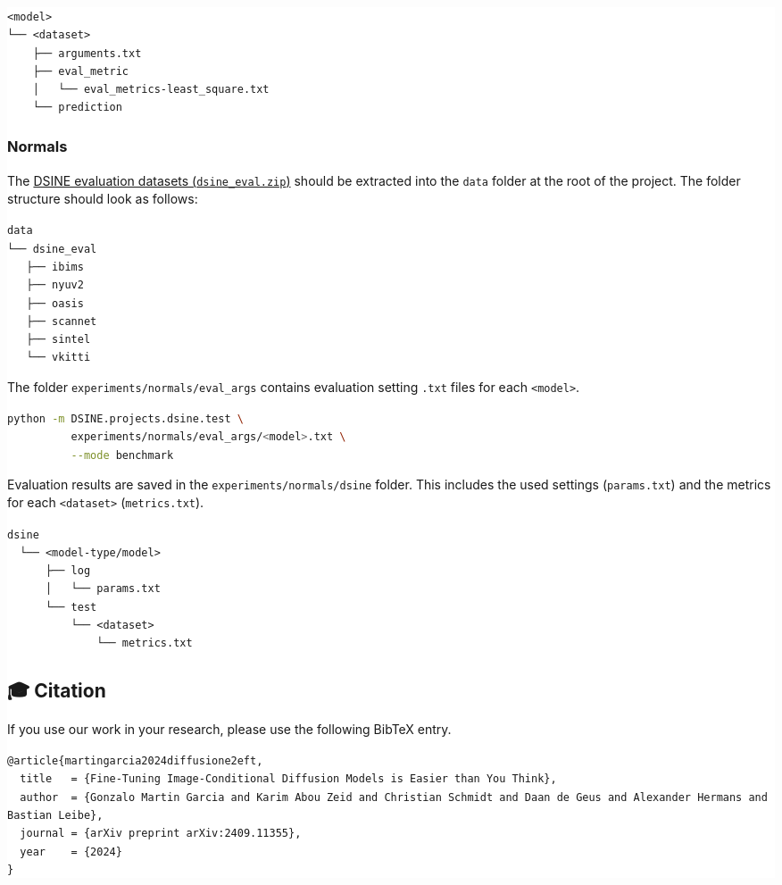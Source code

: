 ```
<model>
└── <dataset>
    ├── arguments.txt
    ├── eval_metric
    │   └── eval_metrics-least_square.txt
    └── prediction
```


### Normals

The [DSINE evaluation datasets (`dsine_eval.zip`)](https://drive.google.com/drive/folders/1t3LMJIIrSnCGwOEf53Cyg0lkSXd3M4Hm) should be extracted into the `data` folder at the root of the project.
The folder structure should look as follows:
```
data
└── dsine_eval
   ├── ibims
   ├── nyuv2
   ├── oasis
   ├── scannet
   ├── sintel
   └── vkitti
```

The folder `experiments/normals/eval_args` contains evaluation setting `.txt` files for each `<model>`.

```bash
python -m DSINE.projects.dsine.test \
          experiments/normals/eval_args/<model>.txt \
          --mode benchmark
```

Evaluation results are saved in the `experiments/normals/dsine` folder. This includes the used settings (`params.txt`) and the metrics for each `<dataset>` (`metrics.txt`).

```
dsine
  └── <model-type/model>
      ├── log
      │   └── params.txt
      └── test
          └── <dataset>
              └── metrics.txt
```

## 🎓 Citation

If you use our work in your research, please use the following BibTeX entry.

```
@article{martingarcia2024diffusione2eft,
  title   = {Fine-Tuning Image-Conditional Diffusion Models is Easier than You Think},
  author  = {Gonzalo Martin Garcia and Karim Abou Zeid and Christian Schmidt and Daan de Geus and Alexander Hermans and Bastian Leibe},
  journal = {arXiv preprint arXiv:2409.11355},
  year    = {2024}
}
```
